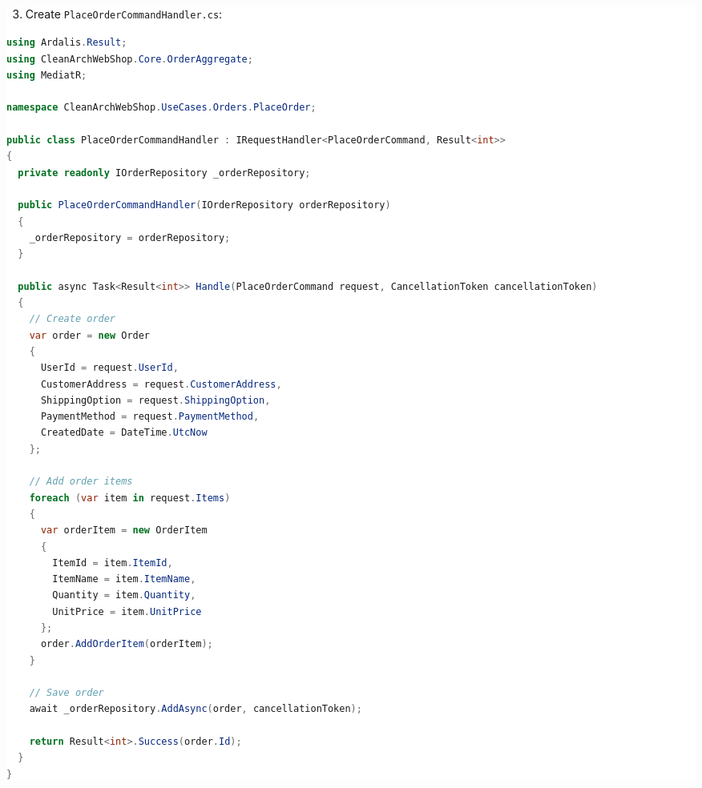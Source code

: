 3. Create `PlaceOrderCommandHandler.cs`:

```csharp
using Ardalis.Result;
using CleanArchWebShop.Core.OrderAggregate;
using MediatR;

namespace CleanArchWebShop.UseCases.Orders.PlaceOrder;

public class PlaceOrderCommandHandler : IRequestHandler<PlaceOrderCommand, Result<int>>
{
  private readonly IOrderRepository _orderRepository;

  public PlaceOrderCommandHandler(IOrderRepository orderRepository)
  {
    _orderRepository = orderRepository;
  }

  public async Task<Result<int>> Handle(PlaceOrderCommand request, CancellationToken cancellationToken)
  {
    // Create order
    var order = new Order
    {
      UserId = request.UserId,
      CustomerAddress = request.CustomerAddress,
      ShippingOption = request.ShippingOption,
      PaymentMethod = request.PaymentMethod,
      CreatedDate = DateTime.UtcNow
    };

    // Add order items
    foreach (var item in request.Items)
    {
      var orderItem = new OrderItem
      {
        ItemId = item.ItemId,
        ItemName = item.ItemName,
        Quantity = item.Quantity,
        UnitPrice = item.UnitPrice
      };
      order.AddOrderItem(orderItem);
    }

    // Save order
    await _orderRepository.AddAsync(order, cancellationToken);

    return Result<int>.Success(order.Id);
  }
}
```
